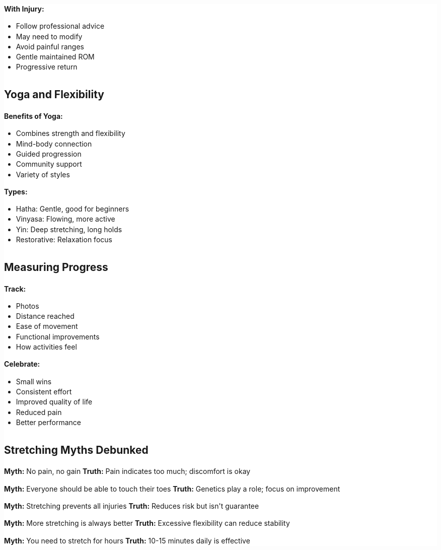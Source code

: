 **With Injury:**
- Follow professional advice
- May need to modify
- Avoid painful ranges
- Gentle maintained ROM
- Progressive return

## Yoga and Flexibility

**Benefits of Yoga:**
- Combines strength and flexibility
- Mind-body connection
- Guided progression
- Community support
- Variety of styles

**Types:**
- Hatha: Gentle, good for beginners
- Vinyasa: Flowing, more active
- Yin: Deep stretching, long holds
- Restorative: Relaxation focus

## Measuring Progress

**Track:**
- Photos
- Distance reached
- Ease of movement
- Functional improvements
- How activities feel

**Celebrate:**
- Small wins
- Consistent effort
- Improved quality of life
- Reduced pain
- Better performance

## Stretching Myths Debunked

**Myth:** No pain, no gain
**Truth:** Pain indicates too much; discomfort is okay

**Myth:** Everyone should be able to touch their toes
**Truth:** Genetics play a role; focus on improvement

**Myth:** Stretching prevents all injuries
**Truth:** Reduces risk but isn't guarantee

**Myth:** More stretching is always better
**Truth:** Excessive flexibility can reduce stability

**Myth:** You need to stretch for hours
**Truth:** 10-15 minutes daily is effective
